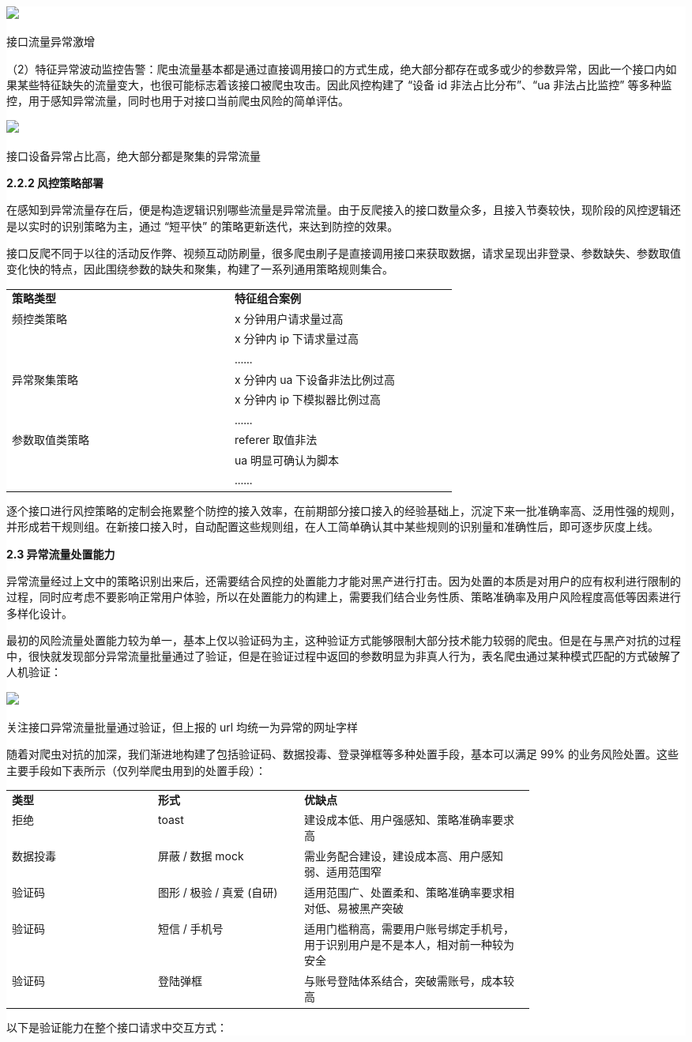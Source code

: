 ![](https://mmbiz.qpic.cn/mmbiz_png/1BMf5Ir754TZu4xIrQJULGXRLJ4sIcoup4N1nM8LXz6bDmGm8Z6Gdq19p2uYr4vnqpwYqIiaCoibEDkickyOIia9Ig/640?wx_fmt=png&from=appmsg)

接口流量异常激增

（2）特征异常波动监控告警：爬虫流量基本都是通过直接调用接口的方式生成，绝大部分都存在或多或少的参数异常，因此一个接口内如果某些特征缺失的流量变大，也很可能标志着该接口被爬虫攻击。因此风控构建了 “设备 id 非法占比分布”、“ua 非法占比监控” 等多种监控，用于感知异常流量，同时也用于对接口当前爬虫风险的简单评估。

![](https://mmbiz.qpic.cn/mmbiz_png/1BMf5Ir754TZu4xIrQJULGXRLJ4sIcouw5l6uibyNF8Qq92LicHGCU6GdXtErrru2VXDWVExSWjbK5iafv9NtapdA/640?wx_fmt=png&from=appmsg)

接口设备异常占比高，绝大部分都是聚集的异常流量

**2.2.2 风控策略部署**

在感知到异常流量存在后，便是构造逻辑识别哪些流量是异常流量。由于反爬接入的接口数量众多，且接入节奏较快，现阶段的风控逻辑还是以实时的识别策略为主，通过 “短平快” 的策略更新迭代，来达到防控的效果。

接口反爬不同于以往的活动反作弊、视频互动防刷量，很多爬虫刷子是直接调用接口来获取数据，请求呈现出非登录、参数缺失、参数取值变化快的特点，因此围绕参数的缺失和聚集，构建了一系列通用策略规则集合。

<table><tbody><tr><td width="268" valign="top" class=""><strong>策略类型</strong></td><td width="268" valign="top"><strong>特征组合案例</strong></td></tr><tr><td width="268" valign="top" rowspan="3" colspan="1">频控类策略</td><td width="268" valign="top">x 分钟用户请求量过高</td></tr><tr><td width="268" valign="top">x 分钟内 ip 下请求量过高</td></tr><tr><td width="268" valign="top">......</td></tr><tr><td width="268" valign="top" rowspan="3" colspan="1" class="">异常聚集策略</td><td width="268" valign="top">x 分钟内 ua 下设备非法比例过高</td></tr><tr><td width="268" valign="top">x 分钟内 ip 下模拟器比例过高</td></tr><tr><td width="268" valign="top">......</td></tr><tr><td width="268" valign="top" rowspan="3" colspan="1" class="">参数取值类策略</td><td width="268" valign="top">referer 取值非法</td></tr><tr><td width="268" valign="top">ua 明显可确认为脚本</td></tr><tr><td width="268" valign="top">......</td></tr></tbody></table>

逐个接口进行风控策略的定制会拖累整个防控的接入效率，在前期部分接口接入的经验基础上，沉淀下来一批准确率高、泛用性强的规则，并形成若干规则组。在新接口接入时，自动配置这些规则组，在人工简单确认其中某些规则的识别量和准确性后，即可逐步灰度上线。

**2.3 异常流量处置能力**

异常流量经过上文中的策略识别出来后，还需要结合风控的处置能力才能对黑产进行打击。因为处置的本质是对用户的应有权利进行限制的过程，同时应考虑不要影响正常用户体验，所以在处置能力的构建上，需要我们结合业务性质、策略准确率及用户风险程度高低等因素进行多样化设计。

最初的风险流量处置能力较为单一，基本上仅以验证码为主，这种验证方式能够限制大部分技术能力较弱的爬虫。但是在与黑产对抗的过程中，很快就发现部分异常流量批量通过了验证，但是在验证过程中返回的参数明显为非真人行为，表名爬虫通过某种模式匹配的方式破解了人机验证：

![](https://mmbiz.qpic.cn/mmbiz_png/1BMf5Ir754TZu4xIrQJULGXRLJ4sIcou9vMx4PtlWwuJ1ia6LRWaVITqL0Yr236hksmhCY5yjXh3OEZ6jUSytcg/640?wx_fmt=png&from=appmsg)

关注接口异常流量批量通过验证，但上报的 url 均统一为异常的网址字样

随着对爬虫对抗的加深，我们渐进地构建了包括验证码、数据投毒、登录弹框等多种处置手段，基本可以满足 99% 的业务风险处置。这些主要手段如下表所示（仅列举爬虫用到的处置手段）：

<table><tbody><tr><td width="171" valign="top" class=""><strong>类型</strong></td><td width="171" valign="top"><strong>形式</strong></td><td width="258" valign="top"><strong>优缺点</strong></td></tr><tr><td width="171" valign="top" class="">拒绝</td><td width="171" valign="top">toast</td><td width="278" valign="top">建设成本低、用户强感知、策略准确率要求高</td></tr><tr><td width="171" valign="top">数据投毒</td><td width="171" valign="top">屏蔽 / 数据 mock</td><td width="278" valign="top">需业务配合建设，建设成本高、用户感知弱、适用范围窄</td></tr><tr><td width="171" valign="top" class="">验证码</td><td width="171" valign="top">图形 / 极验 / 真爱 (自研)</td><td width="278" valign="top">适用范围广、处置柔和、策略准确率要求相对低、易被黑产突破</td></tr><tr><td width="171" valign="top">验证码</td><td width="171" valign="top">短信 / 手机号</td><td width="278" valign="top">适用门槛稍高，需要用户账号绑定手机号，用于识别用户是不是本人，相对前一种较为安全</td></tr><tr><td width="171" valign="top" class="">验证码</td><td width="171" valign="top">登陆弹框</td><td width="278" valign="top">与账号登陆体系结合，突破需账号，成本较高</td></tr></tbody></table>

以下是验证能力在整个接口请求中交互方式：
